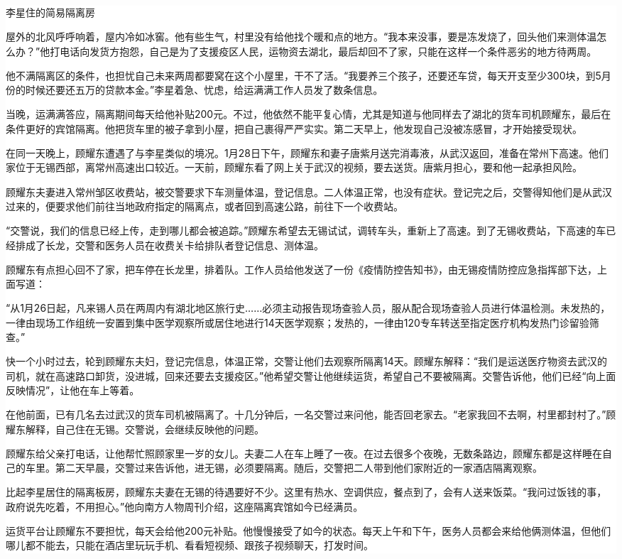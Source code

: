 李星住的简易隔离房

屋外的北风呼呼响着，屋内冷如冰窖。他有些生气，村里没有给他找个暖和点的地方。“我本来没事，要是冻发烧了，回头他们来测体温怎么办？”他打电话向发货方抱怨，自己是为了支援疫区人民，运物资去湖北，最后却回不了家，只能在这样一个条件恶劣的地方待两周。

他不满隔离区的条件，也担忧自己未来两周都要窝在这个小屋里，干不了活。“我要养三个孩子，还要还车贷，每天开支至少300块，到5月份的时候还要还五万的贷款本金。”李星着急、忧虑，给运满满工作人员发了数条信息。

当晚，运满满答应，隔离期间每天给他补贴200元。不过，他依然不能平复心情，尤其是知道与他同样去了湖北的货车司机顾耀东，最后在条件更好的宾馆隔离。他把货车里的被子拿到小屋，把自己裹得严严实实。第二天早上，他发现自己没被冻感冒，才开始接受现状。

在同一天晚上，顾耀东遭遇了与李星类似的境况。1月28日下午，顾耀东和妻子唐紫月送完消毒液，从武汉返回，准备在常州下高速。他们家位于无锡西部，离常州高速出口较近。一天前，顾耀东看了网上关于武汉的视频，要去送货。唐紫月担心，要和他一起承担风险。

顾耀东夫妻进入常州邹区收费站，被交警要求下车测量体温，登记信息。二人体温正常，也没有症状。登记完之后，交警得知他们是从武汉过来的，便要求他们前往当地政府指定的隔离点，或者回到高速公路，前往下一个收费站。

“交警说，我们的信息已经上传，走到哪儿都会被追踪。”顾耀东希望去无锡试试，调转车头，重新上了高速。到了无锡收费站，下高速的车已经排成了长龙，交警和医务人员在收费关卡给排队者登记信息、测体温。

顾耀东有点担心回不了家，把车停在长龙里，排着队。工作人员给他发送了一份《疫情防控告知书》，由无锡疫情防控应急指挥部下达，上面写道：

“从1月26日起，凡来锡人员在两周内有湖北地区旅行史……必须主动报告现场查验人员，服从配合现场查验人员进行体温检测。未发热的，一律由现场工作组统一安置到集中医学观察所或居住地进行14天医学观察；发热的，一律由120专车转送至指定医疗机构发热门诊留验筛查。”

快一个小时过去，轮到顾耀东夫妇，登记完信息，体温正常，交警让他们去观察所隔离14天。顾耀东解释：“我们是运送医疗物资去武汉的司机，就在高速路口卸货，没进城，回来还要去支援疫区。”他希望交警让他继续运货，希望自己不要被隔离。交警告诉他，他们已经“向上面反映情况”，让他在车上等着。

在他前面，已有几名去过武汉的货车司机被隔离了。十几分钟后，一名交警过来问他，能否回老家去。“老家我回不去啊，村里都封村了。”顾耀东解释，自己住在无锡。交警说，会继续反映他的问题。

顾耀东给父亲打电话，让他帮忙照顾家里一岁的女儿。夫妻二人在车上睡了一夜。在过去很多个夜晚，无数条路边，顾耀东都是这样睡在自己的车里。第二天早晨，交警过来告诉他，进无锡，必须要隔离。随后，交警把二人带到他们家附近的一家酒店隔离观察。

比起李星居住的隔离板房，顾耀东夫妻在无锡的待遇要好不少。这里有热水、空调供应，餐点到了，会有人送来饭菜。“我问过饭钱的事，政府说先吃着，不用担心。”他向南方人物周刊介绍，这座隔离宾馆如今已经满员。

运货平台让顾耀东不要担忧，每天会给他200元补贴。他慢慢接受了如今的状态。每天上午和下午，医务人员都会来给他俩测体温，但他们哪儿都不能去，只能在酒店里玩玩手机、看看短视频、跟孩子视频聊天，打发时间。
